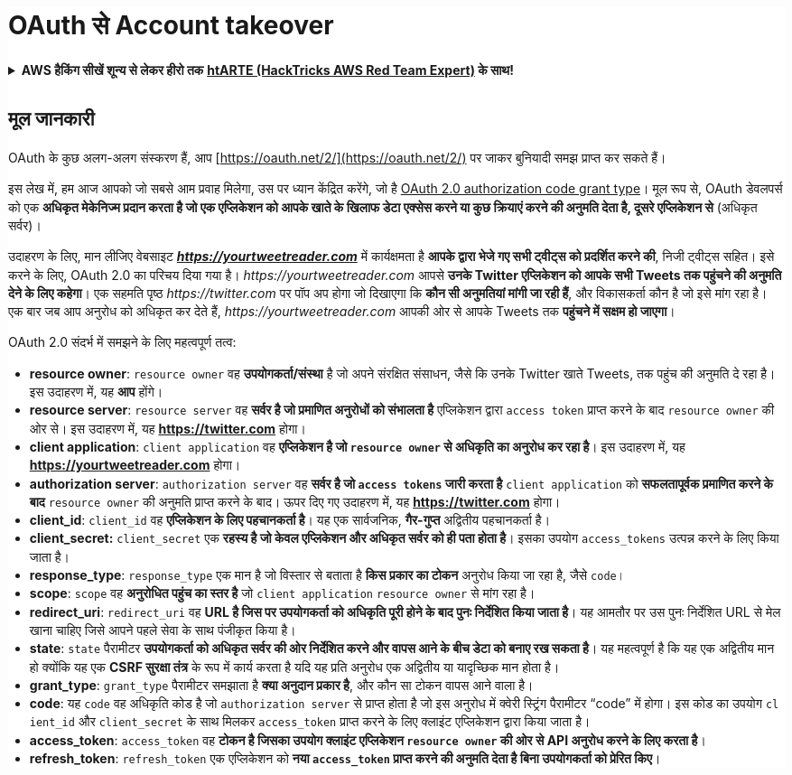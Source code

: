 # OAuth से Account takeover

<details><summary><strong>AWS हैकिंग सीखें शून्य से लेकर हीरो तक</strong> <a href="https://training.hacktricks.xyz/courses/arte"><strong>htARTE (HackTricks AWS Red Team Expert)</strong></a><strong> के साथ!</strong></summary></details>

## मूल जानकारी <a href="#d4a8" id="d4a8"></a>

OAuth के कुछ अलग-अलग संस्करण हैं, आप [https://oauth.net/2/](https://oauth.net/2/) पर जाकर बुनियादी समझ प्राप्त कर सकते हैं।

इस लेख में, हम आज आपको जो सबसे आम प्रवाह मिलेगा, उस पर ध्यान केंद्रित करेंगे, जो है [OAuth 2.0 authorization code grant type](https://oauth.net/2/grant-types/authorization-code/)। मूल रूप से, OAuth डेवलपर्स को एक **अधिकृत मेकेनिज्म प्रदान करता है जो एक एप्लिकेशन को आपके खाते के खिलाफ डेटा एक्सेस करने या कुछ क्रियाएं करने की अनुमति देता है, दूसरे एप्लिकेशन से** (अधिकृत सर्वर)।

उदाहरण के लिए, मान लीजिए वेबसाइट _**https://yourtweetreader.com**_ में कार्यक्षमता है **आपके द्वारा भेजे गए सभी ट्वीट्स को प्रदर्शित करने की**, निजी ट्वीट्स सहित। इसे करने के लिए, OAuth 2.0 का परिचय दिया गया है। _https://yourtweetreader.com_ आपसे **उनके Twitter एप्लिकेशन को आपके सभी Tweets तक पहुंचने की अनुमति देने के लिए कहेगा**। एक सहमति पृष्ठ _https://twitter.com_ पर पॉप अप होगा जो दिखाएगा कि **कौन सी अनुमतियां मांगी जा रही हैं**, और विकासकर्ता कौन है जो इसे मांग रहा है। एक बार जब आप अनुरोध को अधिकृत कर देते हैं, _https://yourtweetreader.com_ आपकी ओर से आपके Tweets तक **पहुंचने में सक्षम हो जाएगा**।

OAuth 2.0 संदर्भ में समझने के लिए महत्वपूर्ण तत्व:

* **resource owner**: `resource owner` वह **उपयोगकर्ता/संस्था** है जो अपने संरक्षित संसाधन, जैसे कि उनके Twitter खाते Tweets, तक पहुंच की अनुमति दे रहा है। इस उदाहरण में, यह **आप** होंगे।
* **resource server**: `resource server` वह **सर्वर है जो प्रमाणित अनुरोधों को संभालता है** एप्लिकेशन द्वारा `access token` प्राप्त करने के बाद `resource owner` की ओर से। इस उदाहरण में, यह **https://twitter.com** होगा।
* **client application**: `client application` वह **एप्लिकेशन है जो `resource owner` से अधिकृति का अनुरोध कर रहा है**। इस उदाहरण में, यह **https://yourtweetreader.com** होगा।
* **authorization server**: `authorization server` वह **सर्वर है जो `access tokens` जारी करता है** `client application` को **सफलतापूर्वक प्रमाणित करने के बाद** `resource owner` की अनुमति प्राप्त करने के बाद। ऊपर दिए गए उदाहरण में, यह **https://twitter.com** होगा।
* **client\_id**: `client_id` वह **एप्लिकेशन के लिए पहचानकर्ता है**। यह एक सार्वजनिक, **गैर-गुप्त** अद्वितीय पहचानकर्ता है।
* **client\_secret:** `client_secret` एक **रहस्य है जो केवल एप्लिकेशन और अधिकृत सर्वर को ही पता होता है**। इसका उपयोग `access_tokens` उत्पन्न करने के लिए किया जाता है।
* **response\_type**: `response_type` एक मान है जो विस्तार से बताता है **किस प्रकार का टोकन** अनुरोध किया जा रहा है, जैसे `code`।
* **scope**: `scope` वह **अनुरोधित पहुंच का स्तर है** जो `client application` `resource owner` से मांग रहा है।
* **redirect\_uri**: `redirect_uri` वह **URL है जिस पर उपयोगकर्ता को अधिकृति पूरी होने के बाद पुनः निर्देशित किया जाता है**। यह आमतौर पर उस पुनः निर्देशित URL से मेल खाना चाहिए जिसे आपने पहले सेवा के साथ पंजीकृत किया है।
* **state**: `state` पैरामीटर **उपयोगकर्ता को अधिकृत सर्वर की ओर निर्देशित करने और वापस आने के बीच डेटा को बनाए रख सकता है**। यह महत्वपूर्ण है कि यह एक अद्वितीय मान हो क्योंकि यह एक **CSRF सुरक्षा तंत्र** के रूप में कार्य करता है यदि यह प्रति अनुरोध एक अद्वितीय या यादृच्छिक मान होता है।
* **grant\_type**: `grant_type` पैरामीटर समझाता है **क्या अनुदान प्रकार है**, और कौन सा टोकन वापस आने वाला है।
* **code**: यह `code` वह अधिकृति कोड है जो `authorization server` से प्राप्त होता है जो इस अनुरोध में क्वेरी स्ट्रिंग पैरामीटर “code” में होगा। इस कोड का उपयोग `client_id` और `client_secret` के साथ मिलकर `access_token` प्राप्त करने के लिए क्लाइंट एप्लिकेशन द्वारा किया जाता है।
* **access\_token**: `access_token` वह **टोकन है जिसका उपयोग क्लाइंट एप्लिकेशन `resource owner` की ओर से API अनुरोध करने के लिए करता है**।
* **refresh\_token**: `refresh_token` एक एप्लिकेशन को **नया `access_token` प्राप्त करने की अनुमति देता है बिना उपयोगकर्ता को प्रेरित किए**।
